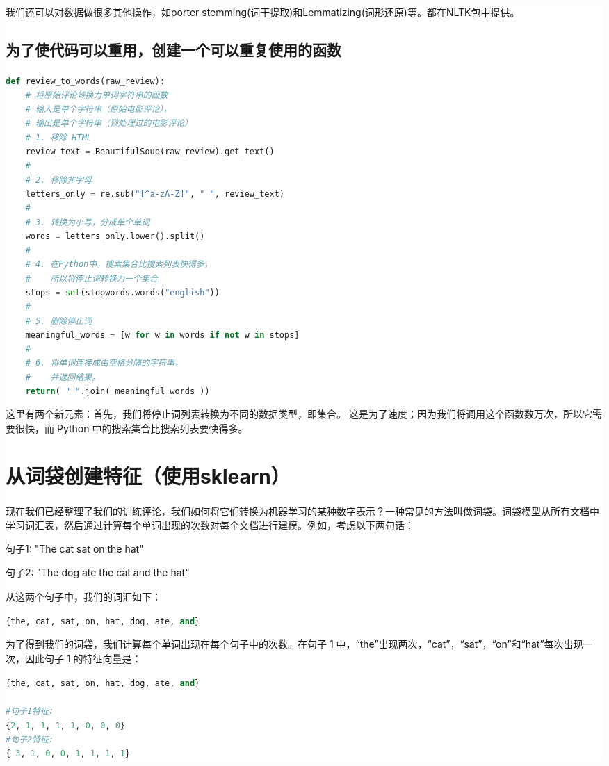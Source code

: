 我们还可以对数据做很多其他操作，如porter stemming(词干提取)和Lemmatizing(词形还原)等。都在NLTK包中提供。

## 为了使代码可以重用，创建一个可以重复使用的函数

```python
def review_to_words(raw_review):
    # 将原始评论转换为单词字符串的函数
    # 输入是单个字符串（原始电影评论），
    # 输出是单个字符串（预处理过的电影评论）
    # 1. 移除 HTML
    review_text = BeautifulSoup(raw_review).get_text() 
    #
    # 2. 移除非字母        
    letters_only = re.sub("[^a-zA-Z]", " ", review_text) 
    #
    # 3. 转换为小写，分成单个单词
    words = letters_only.lower().split()                             
    #
    # 4. 在Python中，搜索集合比搜索列表快得多，
    #    所以将停止词转换为一个集合
    stops = set(stopwords.words("english"))                  
    # 
    # 5. 删除停止词
    meaningful_words = [w for w in words if not w in stops]   
    #
    # 6. 将单词连接成由空格分隔的字符串，
    #    并返回结果。
    return( " ".join( meaningful_words ))

```

这里有两个新元素：首先，我们将停止词列表转换为不同的数据类型，即集合。 这是为了速度；因为我们将调用这个函数数万次，所以它需要很快，而 Python 中的搜索集合比搜索列表要快得多。

# 从词袋创建特征（使用sklearn）
现在我们已经整理了我们的训练评论，我们如何将它们转换为机器学习的某种数字表示？一种常见的方法叫做词袋。词袋模型从所有文档中学习词汇表，然后通过计算每个单词出现的次数对每个文档进行建模。例如，考虑以下两句话：

句子1: "The cat sat on the hat"

句子2: "The dog ate the cat and the hat"

从这两个句子中，我们的词汇如下：

```python
{the, cat, sat, on, hat, dog, ate, and}
```

为了得到我们的词袋，我们计算每个单词出现在每个句子中的次数。在句子 1 中，“the”出现两次，“cat”，“sat”，“on”和“hat”每次出现一次，因此句子 1 的特征向量是：

```python
{the, cat, sat, on, hat, dog, ate, and}

#句子1特征:
{2, 1, 1, 1, 1, 0, 0, 0}
#句子2特征:
{ 3, 1, 0, 0, 1, 1, 1, 1}
```
